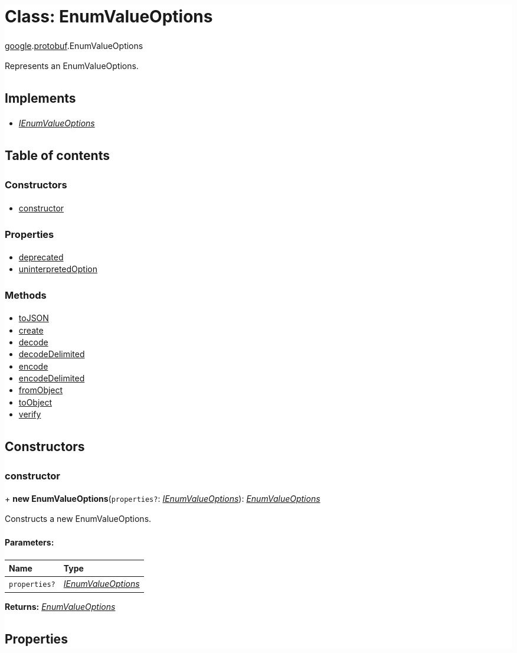 # Class: EnumValueOptions

[google](../modules/proto.google.md).[protobuf](../modules/proto.google.protobuf.md).EnumValueOptions

Represents an EnumValueOptions.

## Implements

* [*IEnumValueOptions*](../interfaces/proto.google.protobuf.ienumvalueoptions.md)

## Table of contents

### Constructors

- [constructor](proto.google.protobuf.enumvalueoptions.md#constructor)

### Properties

- [deprecated](proto.google.protobuf.enumvalueoptions.md#deprecated)
- [uninterpretedOption](proto.google.protobuf.enumvalueoptions.md#uninterpretedoption)

### Methods

- [toJSON](proto.google.protobuf.enumvalueoptions.md#tojson)
- [create](proto.google.protobuf.enumvalueoptions.md#create)
- [decode](proto.google.protobuf.enumvalueoptions.md#decode)
- [decodeDelimited](proto.google.protobuf.enumvalueoptions.md#decodedelimited)
- [encode](proto.google.protobuf.enumvalueoptions.md#encode)
- [encodeDelimited](proto.google.protobuf.enumvalueoptions.md#encodedelimited)
- [fromObject](proto.google.protobuf.enumvalueoptions.md#fromobject)
- [toObject](proto.google.protobuf.enumvalueoptions.md#toobject)
- [verify](proto.google.protobuf.enumvalueoptions.md#verify)

## Constructors

### constructor

\+ **new EnumValueOptions**(`properties?`: [*IEnumValueOptions*](../interfaces/proto.google.protobuf.ienumvalueoptions.md)): [*EnumValueOptions*](proto.google.protobuf.enumvalueoptions.md)

Constructs a new EnumValueOptions.

#### Parameters:

Name | Type |
:------ | :------ |
`properties?` | [*IEnumValueOptions*](../interfaces/proto.google.protobuf.ienumvalueoptions.md) |

**Returns:** [*EnumValueOptions*](proto.google.protobuf.enumvalueoptions.md)

## Properties
